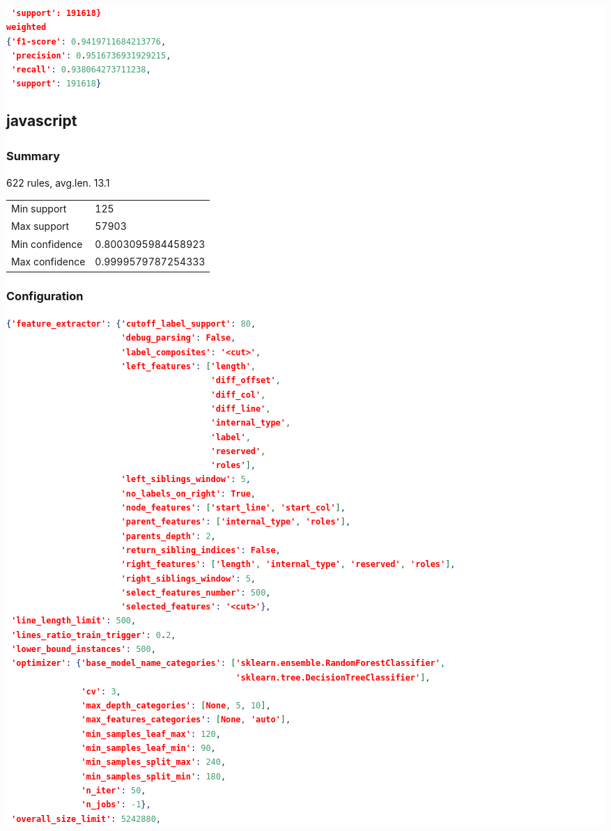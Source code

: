 ```json
 'support': 191618}
weighted
{'f1-score': 0.9419711684213776,
 'precision': 0.9516736931929215,
 'recall': 0.938064273711238,
 'support': 191618}
```

## javascript
### Summary
622 rules, avg.len. 13.1

| | |
|-|-|
|Min support|125|
|Max support|57903|
|Min confidence|0.8003095984458923|
|Max confidence|0.9999579787254333|

### Configuration

```json
{'feature_extractor': {'cutoff_label_support': 80,
                       'debug_parsing': False,
                       'label_composites': '<cut>',
                       'left_features': ['length',
                                         'diff_offset',
                                         'diff_col',
                                         'diff_line',
                                         'internal_type',
                                         'label',
                                         'reserved',
                                         'roles'],
                       'left_siblings_window': 5,
                       'no_labels_on_right': True,
                       'node_features': ['start_line', 'start_col'],
                       'parent_features': ['internal_type', 'roles'],
                       'parents_depth': 2,
                       'return_sibling_indices': False,
                       'right_features': ['length', 'internal_type', 'reserved', 'roles'],
                       'right_siblings_window': 5,
                       'select_features_number': 500,
                       'selected_features': '<cut>'},
 'line_length_limit': 500,
 'lines_ratio_train_trigger': 0.2,
 'lower_bound_instances': 500,
 'optimizer': {'base_model_name_categories': ['sklearn.ensemble.RandomForestClassifier',
                                              'sklearn.tree.DecisionTreeClassifier'],
               'cv': 3,
               'max_depth_categories': [None, 5, 10],
               'max_features_categories': [None, 'auto'],
               'min_samples_leaf_max': 120,
               'min_samples_leaf_min': 90,
               'min_samples_split_max': 240,
               'min_samples_split_min': 180,
               'n_iter': 50,
               'n_jobs': -1},
 'overall_size_limit': 5242880,
```